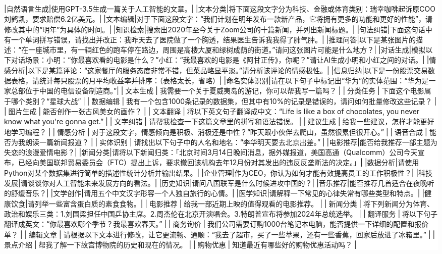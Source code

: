 |自然语言生成|使用GPT-3.5生成一篇关于人工智能的文章。|
|文本分类|将下面这段文字分为科技、金融或体育类别：瑞幸咖啡起诉原COO刘鹤凯，要求赔偿6.2亿美元。|
|文本编辑|对于下面这段文字：“我们计划在明年发布一款新产品，它将拥有更多的功能和更好的性能”，请修改其中的“明年”为具体的时间。|
|知识检索|搜索出2020年至今关于Zoom公司的十篇新闻，并列出新闻标题。|
|句法纠错|下面这句话中有一个单词拼写错误，请找出并改正：我昨天去了医院做了一个胸透，结果医生告诉我我得了肺气肿。|
|推理问答|以下是某张图片的描述：“在一座城市里，有一辆红色的跑车停在路边，周围是高楼大厦和绿树成荫的街道。”请问这张图片可能是什么地方？|
|对话生成|模拟以下对话场景：小明：“你最喜欢看的电影是什么？”小红：“我最喜欢的电影是《阿甘正传》，你呢？”请让AI生成小明和小红之间的对话。|
|情感分析|以下是某篇评论：“这家餐厅的服务态度非常不错，但菜品略显平淡。”请分析该评论的情感极性。|
|信息归纳|以下是一份股票交易数据表格，请统计每只股票的月平均收益率并排序：（表格太长，省略）|
|命名实体识别|请在以下句子中标记出“华为”的实体范围：“华为是一家总部位于中国的电信设备制造商。”|
| 文本生成 | 我需要一个关于夏威夷岛的游记，你可以帮我写一篇吗？ |
| 分类任务 | 下面这个电影属于哪个类别？“星球大战” |
| 数据编辑 | 我有一个包含1000条记录的数据集，但其中有10%的记录是错误的，请问如何批量修改这些记录？ |
| 图片生成 | 能否创作一张古风美女的画作？ |
| 文本翻译 | 将以下英文句子翻译成中文：“Life is like a box of chocolates, you never know what you're gonna get.” |
| 文字纠错 | 请帮我检查一下这篇文章里的拼写和语法错误。 |
| 建议生成 | 给我一些建议，怎样才能更好地学习编程？ |
| 情感分析 | 对于这段文字，情感倾向是积极、消极还是中性？“昨天跟小伙伴去爬山，虽然很累但很开心。” |
| 语音合成 | 能否为我朗读一篇新闻报道？ |
| 实体识别 | 请找出以下句子中的人名和地名：“李华明天要去北京出差。” |
|电影推荐|能否给我推荐一部主题为失恋的浪漫爱情电影？|
|新闻分类|请将以下新闻归类：「北京时间3月14日晚间消息，据外媒报道，美国高通（Qualcomm）公司今天宣布，已经向美国联邦贸易委员会（FTC）提出上诉，要求撤回该机构去年12月份对其发出的违反反垄断法的决定。」|
|数据分析|请使用Python对某个数据集进行简单的描述性统计分析并输出结果。|
|企业管理|作为CEO，你认为如何才能有效提高员工的工作积极性？|
|科技发展|请谈谈你对人工智能未来发展方向的看法。|
|历史知识|请问八国联军是什么时候进攻中国的？|
|音乐推荐|能否推荐几首适合在夜晚听的舒缓音乐？|
|文学创作|请用五个中文汉字形容一个人独自旅行的心情。|
|医学知识|请解释一下常见的心律失常有哪些类型和特点。|
|健康饮食|请列举一些富含蛋白质的素食食物。|
| 电影推荐          | 给我一部近期上映的值得观看的电影推荐。                                                                                        |
| 新闻分类          | 将下列新闻分为体育、政治和娱乐三类：1.刘国梁担任中国乒协主席。2.周杰伦在北京开演唱会。3.特朗普宣布将参加2024年总统选举。             |
| 翻译服务          | 将以下句子翻译成英文：“你最喜欢哪个季节？我最喜欢春天。”                                                                           |
| 商务询价          | 我们公司需要订购1000台笔记本电脑，能否提供一下详细的配置和报价单？                                                            |
| 编辑文章          | 请根据以下文本进行修改，让它更流畅、通顺：“我去了超市，买了一些苹果，还有一些香蕉，回家后放进了冰箱里。”                                                    |
| 景点介绍          | 帮我了解一下故宫博物院的历史和现在的情况。                                                                                    |
| 购物优惠          | 知道最近有哪些好的购物优惠活动吗？                                                                                            |